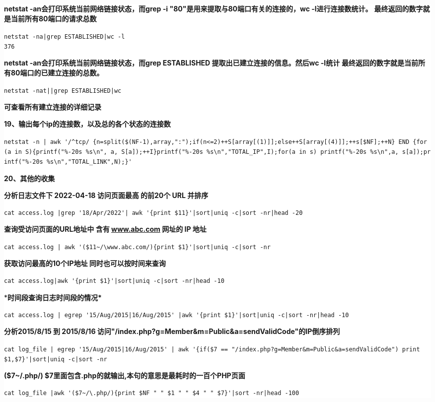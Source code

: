 **netstat -an会打印系统当前网络链接状态，而grep -i "80"是用来提取与80端口有关的连接的，wc -l进行连接数统计。**
**最终返回的数字就是当前所有80端口的请求总数**

```
netstat -na|grep ESTABLISHED|wc -l
376
```

**netstat -an会打印系统当前网络链接状态，而grep ESTABLISHED 提取出已建立连接的信息。然后wc -l统计**
**最终返回的数字就是当前所有80端口的已建立连接的总数。**

```
netstat -nat||grep ESTABLISHED|wc
```

**可查看所有建立连接的详细记录**

**19、输出每个ip的连接数，以及总的各个状态的连接数**

```
netstat -n | awk '/^tcp/ {n=split($(NF-1),array,":");if(n<=2)++S[array[(1)]];else++S[array[(4)]];++s[$NF];++N} END {for(a in S){printf("%-20s %s\n", a, S[a]);++I}printf("%-20s %s\n","TOTAL_IP",I);for(a in s) printf("%-20s %s\n",a, s[a]);printf("%-20s %s\n","TOTAL_LINK",N);}'
```

**20、其他的收集**

**分析日志文件下 2022-04-18 访问页面最高 的前20个 URL 并排序**

```
cat access.log |grep '18/Apr/2022'| awk '{print $11}'|sort|uniq -c|sort -nr|head -20
```

**查询受访问页面的URL地址中 含有 www.abc.com 网址的 IP 地址**

```
cat access.log | awk '($11~/\www.abc.com/){print $1}'|sort|uniq -c|sort -nr
```

**获取访问最高的10个IP地址 同时也可以按时间来查询**

```
cat access.log|awk '{print $1}'|sort|uniq -c|sort -nr|head -10
```

***时间段查询日志时间段的情况\***

```
cat access.log | egrep '15/Aug/2015|16/Aug/2015' |awk '{print $1}'|sort|uniq -c|sort -nr|head -10
```

**分析2015/8/15 到 2015/8/16 访问"/index.php?g=Member&m=Public&a=sendValidCode"的IP倒序排列**

```
cat log_file | egrep '15/Aug/2015|16/Aug/2015' | awk '{if($7 == "/index.php?g=Member&m=Public&a=sendValidCode") print $1,$7}'|sort|uniq -c|sort -nr
```

**($7~/.php/) $7里面包含.php的就输出,本句的意思是最耗时的一百个PHP页面**

```
cat log_file |awk '($7~/\.php/){print $NF " " $1 " " $4 " " $7}'|sort -nr|head -100
```
